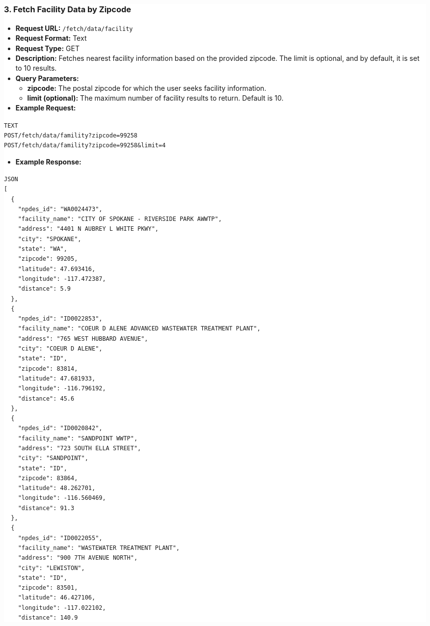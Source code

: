 
### 3. Fetch Facility Data by Zipcode
- **Request URL:** `/fetch/data/facility`
- **Request Format:** Text
- **Request Type:** GET
- **Description:**  Fetches nearest facility information based on the provided zipcode. The limit is optional, and by default, it is set to 10 results.
- **Query Parameters:**
  - **zipcode:** The postal zipcode for which the user seeks facility information.
  - **limit (optional):** The maximum number of facility results to return. Default is 10.
- **Example Request:**
```
TEXT
POST/fetch/data/famility?zipcode=99258
POST/fetch/data/famility?zipcode=99258&limit=4
```

- **Example Response:**
```
JSON
[
  {
    "npdes_id": "WA0024473",
    "facility_name": "CITY OF SPOKANE - RIVERSIDE PARK AWWTP",
    "address": "4401 N AUBREY L WHITE PKWY",
    "city": "SPOKANE",
    "state": "WA",
    "zipcode": 99205,
    "latitude": 47.693416,
    "longitude": -117.472387,
    "distance": 5.9
  },
  {
    "npdes_id": "ID0022853",
    "facility_name": "COEUR D ALENE ADVANCED WASTEWATER TREATMENT PLANT",
    "address": "765 WEST HUBBARD AVENUE",
    "city": "COEUR D ALENE",
    "state": "ID",
    "zipcode": 83814,
    "latitude": 47.681933,
    "longitude": -116.796192,
    "distance": 45.6
  },
  {
    "npdes_id": "ID0020842",
    "facility_name": "SANDPOINT WWTP",
    "address": "723 SOUTH ELLA STREET",
    "city": "SANDPOINT",
    "state": "ID",
    "zipcode": 83864,
    "latitude": 48.262701,
    "longitude": -116.560469,
    "distance": 91.3
  },
  {
    "npdes_id": "ID0022055",
    "facility_name": "WASTEWATER TREATMENT PLANT",
    "address": "900 7TH AVENUE NORTH",
    "city": "LEWISTON",
    "state": "ID",
    "zipcode": 83501,
    "latitude": 46.427106,
    "longitude": -117.022102,
    "distance": 140.9
```
